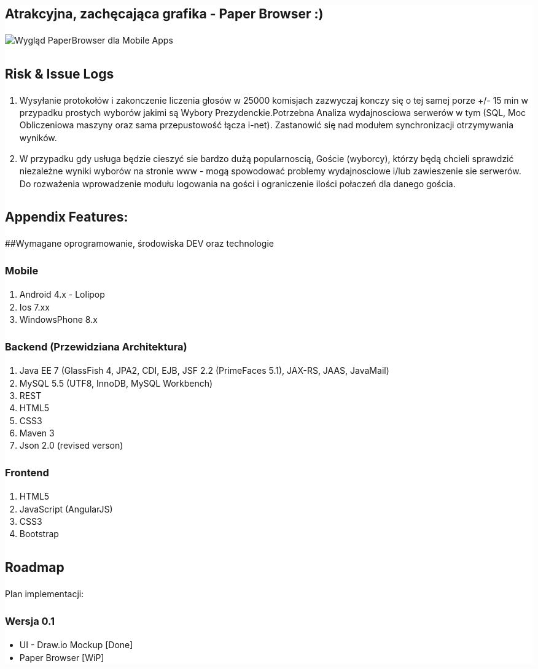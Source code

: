 ## Atrakcyjna, zachęcająca grafika - Paper Browser :)


![Wygląd PaperBrowser dla Mobile Apps](http://openpkw.nazwa.pl/mobilki.png)

## Risk & Issue Logs
1. Wysyłanie protokołów i zakonczenie liczenia głosów w 25000 komisjach zazwyczaj konczy się o tej samej porze +/- 15 min w przypadku prostych wyborów jakimi są Wybory Prezydenckie.Potrzebna Analiza wydajnosciowa serwerów  w tym (SQL, Moc Obliczeniowa maszyny oraz sama przepustowość łącza i-net). Zastanowić się nad modułem synchronizacji otrzymywania wyników.

2.  W przypadku gdy usługa będzie cieszyć sie bardzo dużą popularnoscią, Goście (wyborcy), którzy będą chcieli sprawdzić niezależne wyniki wyborów na stronie www - mogą spowodować problemy wydajnosciowe i/lub zawieszenie sie serwerów. Do rozważenia wprowadzenie modułu logowania na gości i ograniczenie ilości połaczeń dla danego gościa.   

## Appendix Features:

  
  
##Wymagane oprogramowanie, środowiska DEV oraz technologie

### Mobile
1. Android 4.x - Lolipop
2. Ios 7.xx
3. WindowsPhone 8.x


### Backend (Przewidziana Architektura)
1. Java EE 7 (GlassFish 4, JPA2, CDI, EJB, JSF 2.2 (PrimeFaces 5.1), JAX-RS, JAAS, JavaMail)
2. MySQL 5.5 (UTF8, InnoDB, MySQL Workbench)
3. REST
4. HTML5 
5. CSS3
6. Maven 3
7. Json 2.0 (revised verson)

### Frontend 
1. HTML5
2. JavaScript (AngularJS)
3. CSS3
4. Bootstrap 



## Roadmap
Plan implementacji:

### Wersja 0.1 
* UI - Draw.io Mockup [Done]
* Paper Browser [WiP]
